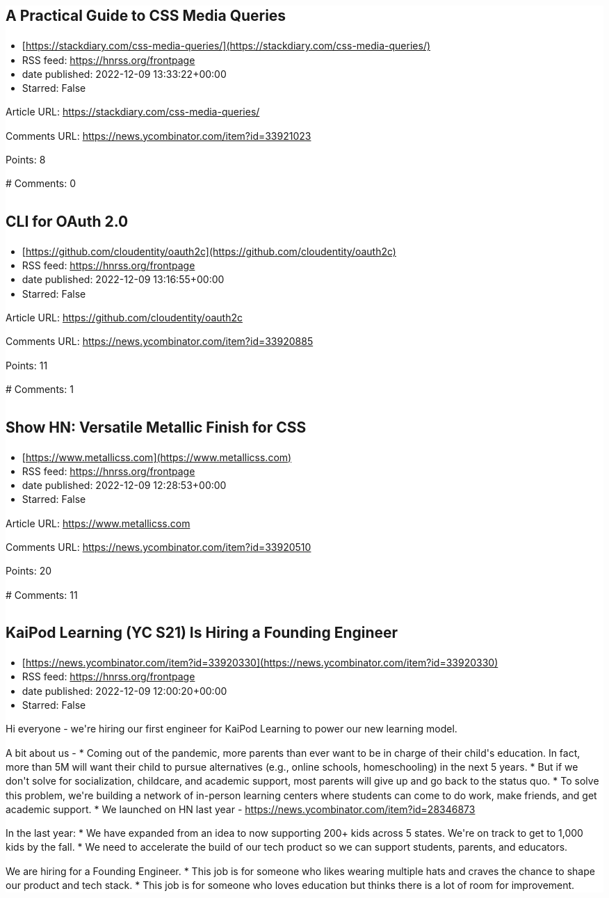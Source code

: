## A Practical Guide to CSS Media Queries
 - [https://stackdiary.com/css-media-queries/](https://stackdiary.com/css-media-queries/)
 - RSS feed: https://hnrss.org/frontpage
 - date published: 2022-12-09 13:33:22+00:00
 - Starred: False

<p>Article URL: <a href="https://stackdiary.com/css-media-queries/">https://stackdiary.com/css-media-queries/</a></p>
<p>Comments URL: <a href="https://news.ycombinator.com/item?id=33921023">https://news.ycombinator.com/item?id=33921023</a></p>
<p>Points: 8</p>
<p># Comments: 0</p>

## CLI for OAuth 2.0
 - [https://github.com/cloudentity/oauth2c](https://github.com/cloudentity/oauth2c)
 - RSS feed: https://hnrss.org/frontpage
 - date published: 2022-12-09 13:16:55+00:00
 - Starred: False

<p>Article URL: <a href="https://github.com/cloudentity/oauth2c">https://github.com/cloudentity/oauth2c</a></p>
<p>Comments URL: <a href="https://news.ycombinator.com/item?id=33920885">https://news.ycombinator.com/item?id=33920885</a></p>
<p>Points: 11</p>
<p># Comments: 1</p>

## Show HN: Versatile Metallic Finish for CSS
 - [https://www.metallicss.com](https://www.metallicss.com)
 - RSS feed: https://hnrss.org/frontpage
 - date published: 2022-12-09 12:28:53+00:00
 - Starred: False

<p>Article URL: <a href="https://www.metallicss.com">https://www.metallicss.com</a></p>
<p>Comments URL: <a href="https://news.ycombinator.com/item?id=33920510">https://news.ycombinator.com/item?id=33920510</a></p>
<p>Points: 20</p>
<p># Comments: 11</p>

## KaiPod Learning (YC S21) Is Hiring a Founding Engineer
 - [https://news.ycombinator.com/item?id=33920330](https://news.ycombinator.com/item?id=33920330)
 - RSS feed: https://hnrss.org/frontpage
 - date published: 2022-12-09 12:00:20+00:00
 - Starred: False

<p>Hi everyone - we're hiring our first engineer for KaiPod Learning to power our new learning model.<p>A bit about us -
* Coming out of the pandemic, more parents than ever want to be in charge of their child's education. In fact, more than 5M will want their child to pursue alternatives (e.g., online schools, homeschooling) in the next 5 years.
* But if we don't solve for socialization, childcare, and academic support, most parents will give up and go back to the status quo.
* To solve this problem, we're building a network of in-person learning centers where students can come to do work, make friends, and get academic support.
* We launched on HN last year - <a href="https://news.ycombinator.com/item?id=28346873" rel="nofollow">https://news.ycombinator.com/item?id=28346873</a><p>In the last year:
* We have expanded from an idea to now supporting 200+ kids across 5 states. We're on track to get to 1,000 kids by the fall.
* We need to accelerate the build of our tech product so we can support students, parents, and educators.<p>We are hiring for a Founding Engineer.
* This job is for someone who likes wearing multiple hats and craves the chance to shape our product and tech stack. 
* This job is for someone who loves education but thinks there is a lot of room for improvement.